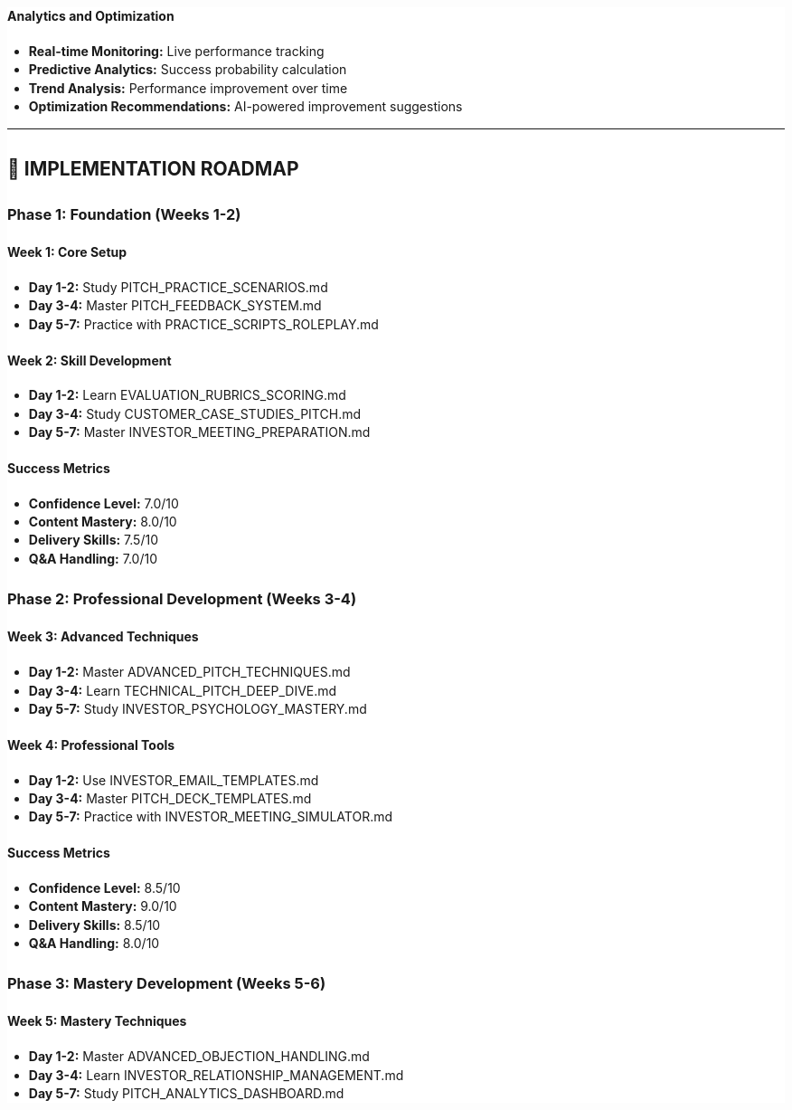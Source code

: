 #### **Analytics and Optimization**
- **Real-time Monitoring:** Live performance tracking
- **Predictive Analytics:** Success probability calculation
- **Trend Analysis:** Performance improvement over time
- **Optimization Recommendations:** AI-powered improvement suggestions

---

## 🚀 **IMPLEMENTATION ROADMAP**

### **Phase 1: Foundation (Weeks 1-2)**

#### **Week 1: Core Setup**
- **Day 1-2:** Study PITCH_PRACTICE_SCENARIOS.md
- **Day 3-4:** Master PITCH_FEEDBACK_SYSTEM.md
- **Day 5-7:** Practice with PRACTICE_SCRIPTS_ROLEPLAY.md

#### **Week 2: Skill Development**
- **Day 1-2:** Learn EVALUATION_RUBRICS_SCORING.md
- **Day 3-4:** Study CUSTOMER_CASE_STUDIES_PITCH.md
- **Day 5-7:** Master INVESTOR_MEETING_PREPARATION.md

#### **Success Metrics**
- **Confidence Level:** 7.0/10
- **Content Mastery:** 8.0/10
- **Delivery Skills:** 7.5/10
- **Q&A Handling:** 7.0/10

### **Phase 2: Professional Development (Weeks 3-4)**

#### **Week 3: Advanced Techniques**
- **Day 1-2:** Master ADVANCED_PITCH_TECHNIQUES.md
- **Day 3-4:** Learn TECHNICAL_PITCH_DEEP_DIVE.md
- **Day 5-7:** Study INVESTOR_PSYCHOLOGY_MASTERY.md

#### **Week 4: Professional Tools**
- **Day 1-2:** Use INVESTOR_EMAIL_TEMPLATES.md
- **Day 3-4:** Master PITCH_DECK_TEMPLATES.md
- **Day 5-7:** Practice with INVESTOR_MEETING_SIMULATOR.md

#### **Success Metrics**
- **Confidence Level:** 8.5/10
- **Content Mastery:** 9.0/10
- **Delivery Skills:** 8.5/10
- **Q&A Handling:** 8.0/10

### **Phase 3: Mastery Development (Weeks 5-6)**

#### **Week 5: Mastery Techniques**
- **Day 1-2:** Master ADVANCED_OBJECTION_HANDLING.md
- **Day 3-4:** Learn INVESTOR_RELATIONSHIP_MANAGEMENT.md
- **Day 5-7:** Study PITCH_ANALYTICS_DASHBOARD.md
